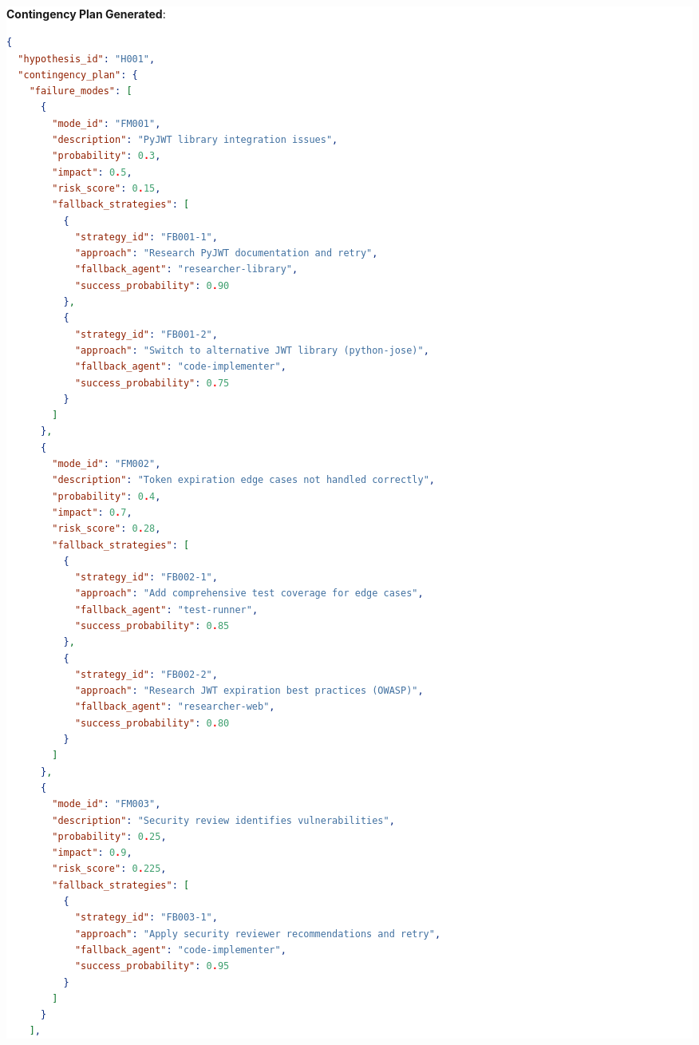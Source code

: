**Contingency Plan Generated**:
```json
{
  "hypothesis_id": "H001",
  "contingency_plan": {
    "failure_modes": [
      {
        "mode_id": "FM001",
        "description": "PyJWT library integration issues",
        "probability": 0.3,
        "impact": 0.5,
        "risk_score": 0.15,
        "fallback_strategies": [
          {
            "strategy_id": "FB001-1",
            "approach": "Research PyJWT documentation and retry",
            "fallback_agent": "researcher-library",
            "success_probability": 0.90
          },
          {
            "strategy_id": "FB001-2",
            "approach": "Switch to alternative JWT library (python-jose)",
            "fallback_agent": "code-implementer",
            "success_probability": 0.75
          }
        ]
      },
      {
        "mode_id": "FM002",
        "description": "Token expiration edge cases not handled correctly",
        "probability": 0.4,
        "impact": 0.7,
        "risk_score": 0.28,
        "fallback_strategies": [
          {
            "strategy_id": "FB002-1",
            "approach": "Add comprehensive test coverage for edge cases",
            "fallback_agent": "test-runner",
            "success_probability": 0.85
          },
          {
            "strategy_id": "FB002-2",
            "approach": "Research JWT expiration best practices (OWASP)",
            "fallback_agent": "researcher-web",
            "success_probability": 0.80
          }
        ]
      },
      {
        "mode_id": "FM003",
        "description": "Security review identifies vulnerabilities",
        "probability": 0.25,
        "impact": 0.9,
        "risk_score": 0.225,
        "fallback_strategies": [
          {
            "strategy_id": "FB003-1",
            "approach": "Apply security reviewer recommendations and retry",
            "fallback_agent": "code-implementer",
            "success_probability": 0.95
          }
        ]
      }
    ],
```